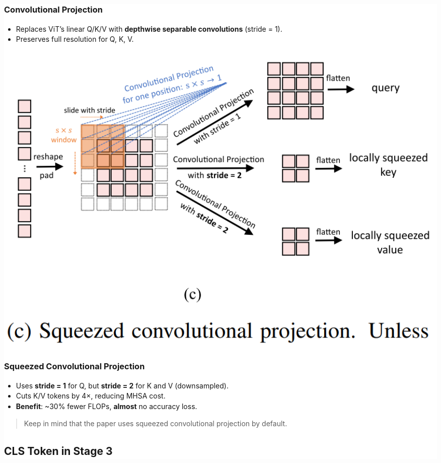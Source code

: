 ### Convolutional Projection
- Replaces ViT’s linear Q/K/V with **depthwise separable convolutions** (stride = 1).
- Preserves full resolution for Q, K, V.

<p align="center">
  <img src="/assets/img/cvt/squeezed_convolutional_projection.png" width="100%">
</p>  

### Squeezed Convolutional Projection
- Uses **stride = 1** for Q, but **stride = 2** for K and V (downsampled).
- Cuts K/V tokens by 4×, reducing MHSA cost.
- **Benefit**: ~30% fewer FLOPs, **almost** no accuracy loss.

> Keep in mind that the paper uses squeezed convolutional projection by default.

## CLS Token in Stage 3

<p align="center">